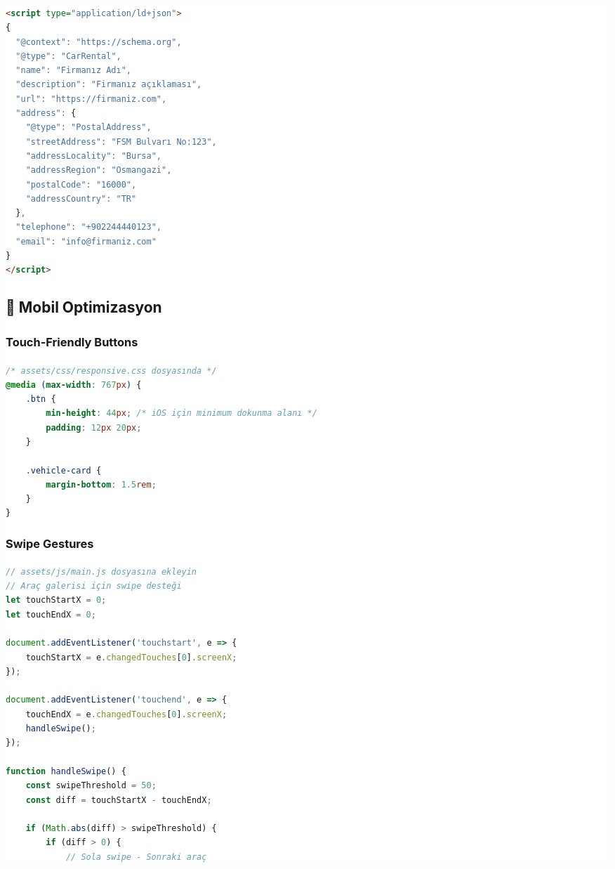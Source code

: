 ```html
<script type="application/ld+json">
{
  "@context": "https://schema.org",
  "@type": "CarRental",
  "name": "Firmanız Adı",
  "description": "Firmanız açıklaması",
  "url": "https://firmaniz.com",
  "address": {
    "@type": "PostalAddress",
    "streetAddress": "FSM Bulvarı No:123",
    "addressLocality": "Bursa",
    "addressRegion": "Osmangazi",
    "postalCode": "16000",
    "addressCountry": "TR"
  },
  "telephone": "+902244440123",
  "email": "info@firmaniz.com"
}
</script>
```

## 📱 Mobil Optimizasyon

### Touch-Friendly Buttons

```css
/* assets/css/responsive.css dosyasında */
@media (max-width: 767px) {
    .btn {
        min-height: 44px; /* iOS için minimum dokunma alanı */
        padding: 12px 20px;
    }
    
    .vehicle-card {
        margin-bottom: 1.5rem;
    }
}
```

### Swipe Gestures

```javascript
// assets/js/main.js dosyasına ekleyin
// Araç galerisi için swipe desteği
let touchStartX = 0;
let touchEndX = 0;

document.addEventListener('touchstart', e => {
    touchStartX = e.changedTouches[0].screenX;
});

document.addEventListener('touchend', e => {
    touchEndX = e.changedTouches[0].screenX;
    handleSwipe();
});

function handleSwipe() {
    const swipeThreshold = 50;
    const diff = touchStartX - touchEndX;
    
    if (Math.abs(diff) > swipeThreshold) {
        if (diff > 0) {
            // Sola swipe - Sonraki araç
```